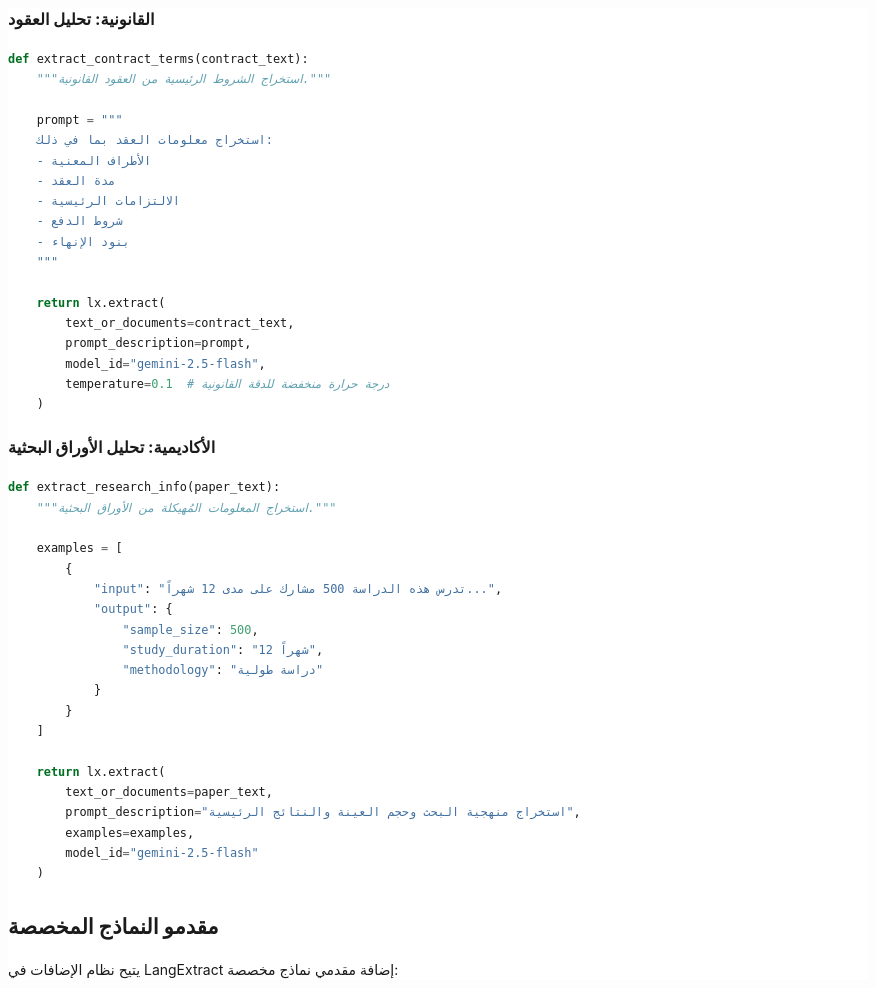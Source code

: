 ### القانونية: تحليل العقود

```python
def extract_contract_terms(contract_text):
    """استخراج الشروط الرئيسية من العقود القانونية."""
    
    prompt = """
    استخراج معلومات العقد بما في ذلك:
    - الأطراف المعنية
    - مدة العقد
    - الالتزامات الرئيسية
    - شروط الدفع
    - بنود الإنهاء
    """
    
    return lx.extract(
        text_or_documents=contract_text,
        prompt_description=prompt,
        model_id="gemini-2.5-flash",
        temperature=0.1  # درجة حرارة منخفضة للدقة القانونية
    )
```

### الأكاديمية: تحليل الأوراق البحثية

```python
def extract_research_info(paper_text):
    """استخراج المعلومات المُهيكلة من الأوراق البحثية."""
    
    examples = [
        {
            "input": "تدرس هذه الدراسة 500 مشارك على مدى 12 شهراً...",
            "output": {
                "sample_size": 500,
                "study_duration": "12 شهراً",
                "methodology": "دراسة طولية"
            }
        }
    ]
    
    return lx.extract(
        text_or_documents=paper_text,
        prompt_description="استخراج منهجية البحث وحجم العينة والنتائج الرئيسية",
        examples=examples,
        model_id="gemini-2.5-flash"
    )
```

## مقدمو النماذج المخصصة

يتيح نظام الإضافات في LangExtract إضافة مقدمي نماذج مخصصة:
